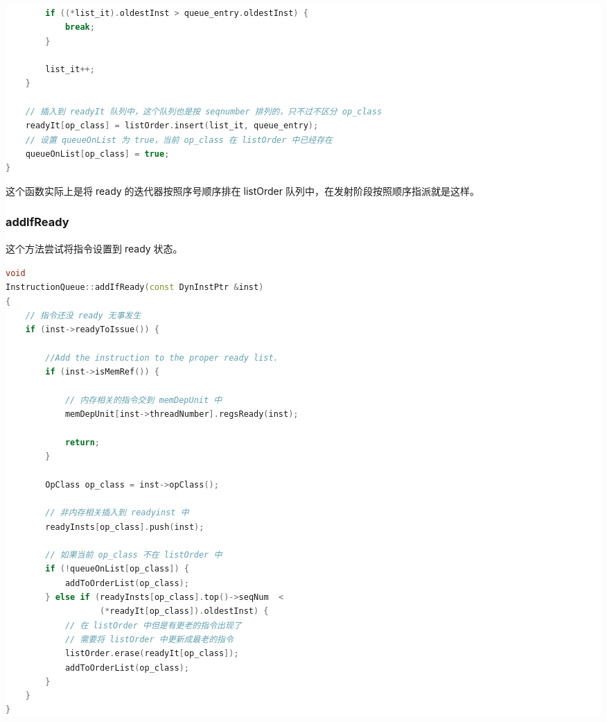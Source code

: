 ```cpp
        if ((*list_it).oldestInst > queue_entry.oldestInst) {
            break;
        }

        list_it++;
    }

    // 插入到 readyIt 队列中，这个队列也是按 seqnumber 排列的，只不过不区分 op_class
    readyIt[op_class] = listOrder.insert(list_it, queue_entry);
    // 设置 queueOnList 为 true，当前 op_class 在 listOrder 中已经存在
    queueOnList[op_class] = true;
}
```

这个函数实际上是将 ready 的迭代器按照序号顺序排在 listOrder 队列中，在发射阶段按照顺序指派就是这样。

### addIfReady

这个方法尝试将指令设置到 ready 状态。

```cpp
void
InstructionQueue::addIfReady(const DynInstPtr &inst)
{
    // 指令还没 ready 无事发生
    if (inst->readyToIssue()) {

        //Add the instruction to the proper ready list.
        if (inst->isMemRef()) {

            // 内存相关的指令交到 memDepUnit 中
            memDepUnit[inst->threadNumber].regsReady(inst);

            return;
        }

        OpClass op_class = inst->opClass();

        // 非内存相关插入到 readyinst 中
        readyInsts[op_class].push(inst);

        // 如果当前 op_class 不在 listOrder 中
        if (!queueOnList[op_class]) {
            addToOrderList(op_class);
        } else if (readyInsts[op_class].top()->seqNum  <
                   (*readyIt[op_class]).oldestInst) {
            // 在 listOrder 中但是有更老的指令出现了
            // 需要将 listOrder 中更新成最老的指令
            listOrder.erase(readyIt[op_class]);
            addToOrderList(op_class);
        }
    }
}
```
